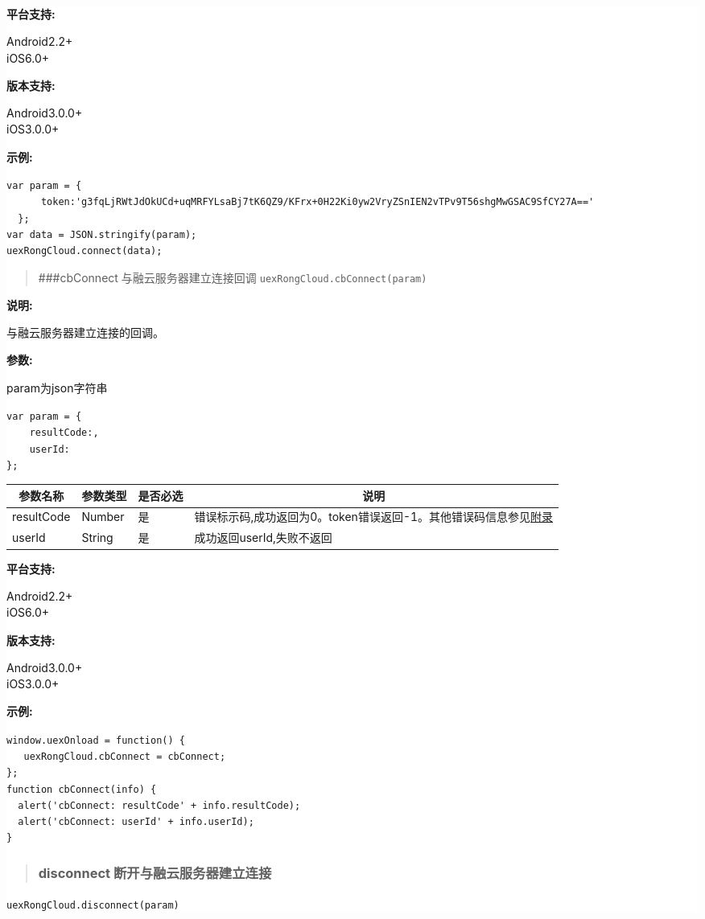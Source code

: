 **平台支持:**

Android2.2+    
iOS6.0+

**版本支持:**

Android3.0.0+    
iOS3.0.0+


**示例:**

```
var param = {
      token:'g3fqLjRWtJdOkUCd+uqMRFYLsaBj7tK6QZ9/KFrx+0H22Ki0yw2VryZSnIEN2vTPv9T56shgMwGSAC9SfCY27A=='
  };
var data = JSON.stringify(param);
uexRongCloud.connect(data);                   
```


>###cbConnect  与融云服务器建立连接回调
`uexRongCloud.cbConnect(param)`

**说明:**

与融云服务器建立连接的回调。

**参数:**

param为json字符串

```
var param = {
	resultCode:,
	userId:
};
```
| 参数名称 | 参数类型 | 是否必选 | 说明 |
| ----- | ----- | ----- | ----- |
|  resultCode   | Number | 是 | 错误标示码,成功返回为0。token错误返回-1。其他错误码信息参见[附录](#3、附录 "附录") |
|  userId   | String | 是 | 成功返回userId,失败不返回 |

**平台支持:**

Android2.2+    
iOS6.0+

**版本支持:**

Android3.0.0+    
iOS3.0.0+


**示例:**

```
window.uexOnload = function() {
   uexRongCloud.cbConnect = cbConnect;
};
function cbConnect(info) {
  alert('cbConnect: resultCode' + info.resultCode);
  alert('cbConnect: userId' + info.userId);
}                  
```
>### disconnect   断开与融云服务器建立连接
`uexRongCloud.disconnect(param)`
